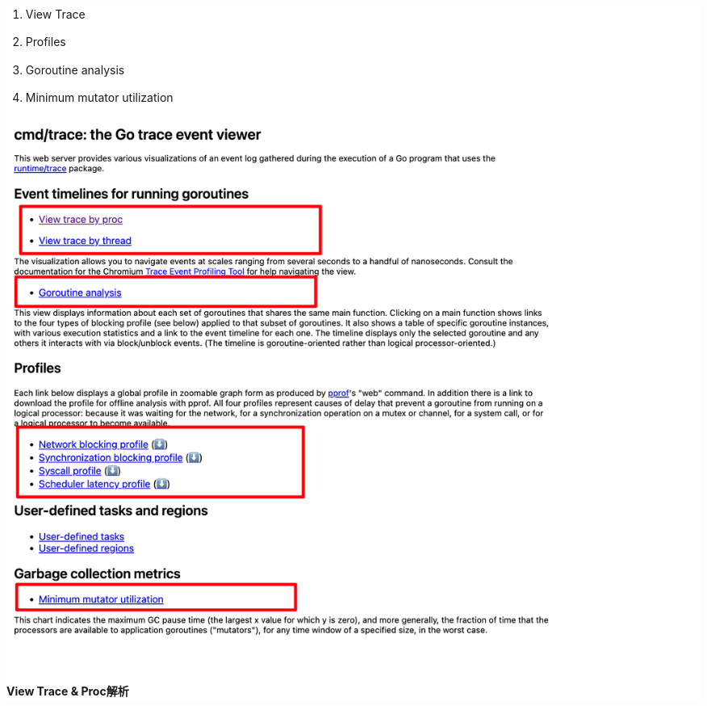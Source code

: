 1. View Trace

2. Profiles

3. Goroutine analysis

4. Minimum mutator utilization

![image.png](img/image6.png)

#### View Trace & Proc解析
